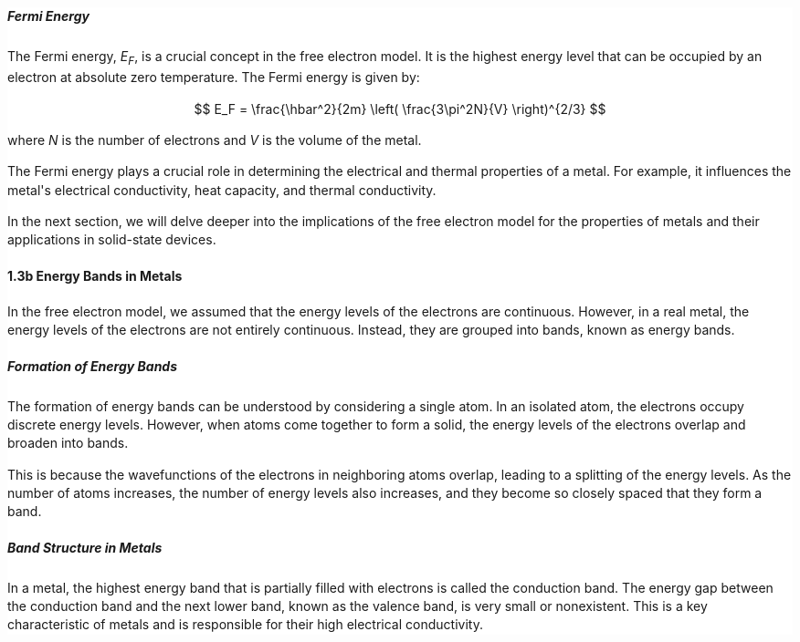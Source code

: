 

##### Fermi Energy



The Fermi energy, $E_F$, is a crucial concept in the free electron model. It is the highest energy level that can be occupied by an electron at absolute zero temperature. The Fermi energy is given by:



$$
E_F = \frac{\hbar^2}{2m} \left( \frac{3\pi^2N}{V} \right)^{2/3}
$$



where $N$ is the number of electrons and $V$ is the volume of the metal.



The Fermi energy plays a crucial role in determining the electrical and thermal properties of a metal. For example, it influences the metal's electrical conductivity, heat capacity, and thermal conductivity.



In the next section, we will delve deeper into the implications of the free electron model for the properties of metals and their applications in solid-state devices.



#### 1.3b Energy Bands in Metals



In the free electron model, we assumed that the energy levels of the electrons are continuous. However, in a real metal, the energy levels of the electrons are not entirely continuous. Instead, they are grouped into bands, known as energy bands. 



##### Formation of Energy Bands



The formation of energy bands can be understood by considering a single atom. In an isolated atom, the electrons occupy discrete energy levels. However, when atoms come together to form a solid, the energy levels of the electrons overlap and broaden into bands. 



This is because the wavefunctions of the electrons in neighboring atoms overlap, leading to a splitting of the energy levels. As the number of atoms increases, the number of energy levels also increases, and they become so closely spaced that they form a band.



##### Band Structure in Metals



In a metal, the highest energy band that is partially filled with electrons is called the conduction band. The energy gap between the conduction band and the next lower band, known as the valence band, is very small or nonexistent. This is a key characteristic of metals and is responsible for their high electrical conductivity.
